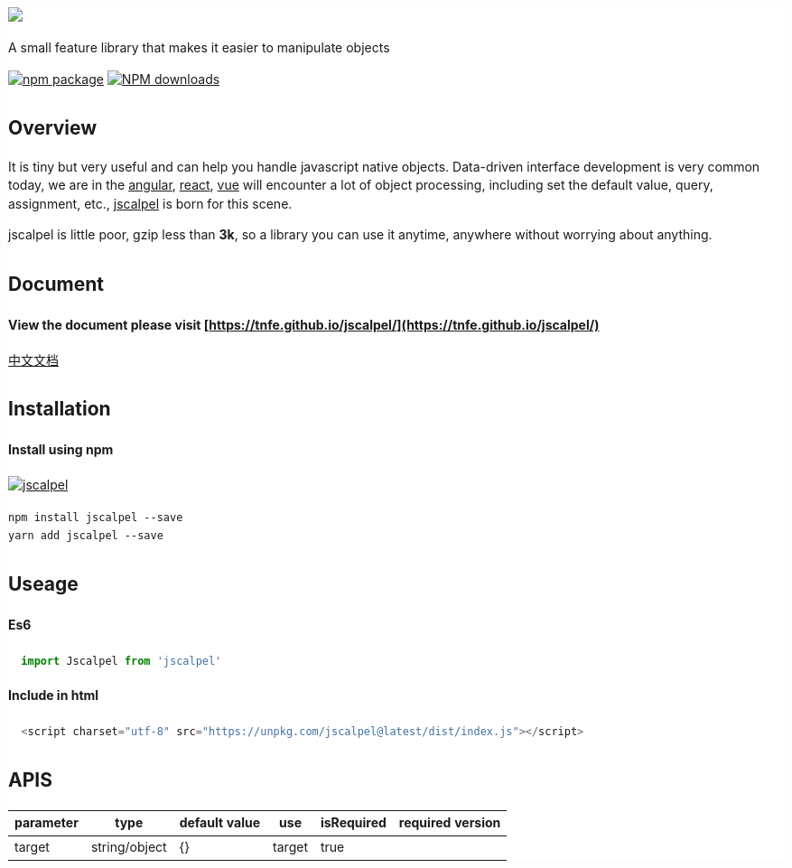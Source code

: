 
![](./logo/logox3.png)

A small feature library that makes it easier to manipulate objects

[![npm package](https://img.shields.io/npm/v/jscalpel.svg)](https://www.npmjs.org/package/jscalpel)
[![NPM downloads](http://img.shields.io/npm/dm/jscalpel.svg)](https://npmjs.org/package/jscalpel)
## Overview

It is tiny but very useful and can help you handle javascript native objects. Data-driven interface development is very common today, we are in the [angular](https://github.com/angular/angular), [react](http://www.github.com/facebook/react), [vue](http://www.github.com/vuejs/vue) will encounter a lot of object processing, including set the default value, query, assignment, etc., [jscalpel](http://www.github.com/tnfe/jscalpel) is born for this scene.

jscalpel is little poor, gzip less than **3k**, so a library you can use it anytime, anywhere without worrying about anything.

## Document

#### View the document please visit [https://tnfe.github.io/jscalpel/](https://tnfe.github.io/jscalpel/)
[中文文档](https://tnfe.github.io/jscalpel/index_zh.html)

## Installation

#### Install using npm 
[![jscalpel](https://nodei.co/npm/jscalpel.png)](https://npmjs.org/package/jscalpel)
``` 
npm install jscalpel --save
yarn add jscalpel --save
```

## Useage

#### Es6
```javascript
  import Jscalpel from 'jscalpel'
```
#### Include in html
```javascript
  <script charset="utf-8" src="https://unpkg.com/jscalpel@latest/dist/index.js"></script>
```
## APIS
<table class="scalpel-table">
                <thead>
                    <tr>
                        <th>parameter</th>
                        <th>type</th>
                        <th>default value</th>
                        <th>use</th>
                        <th>isRequired</th>
                        <th>required version</th>
                    </tr>
                </thead>
                <tbody>
                    <tr>
                        <td>target</td>
                        <td>string/object</td>
                        <td>{}</td>
                        <td>target</td>
                        <td>true</td>